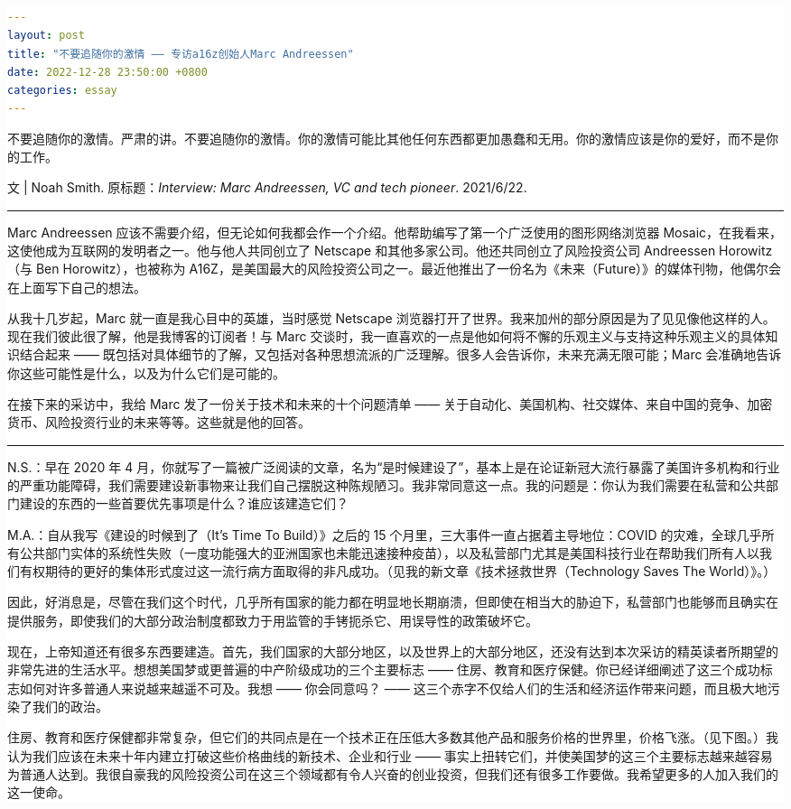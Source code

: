 ```yaml
---
layout: post
title: "不要追随你的激情 —— 专访a16z创始人Marc Andreessen"
date: 2022-12-28 23:50:00 +0800
categories: essay
---
```


不要追随你的激情。严肃的讲。不要追随你的激情。你的激情可能比其他任何东西都更加愚蠢和无用。你的激情应该是你的爱好，而不是你的工作。

文 | Noah Smith. 原标题：*Interview: Marc Andreessen, VC and tech pioneer*. 2021/6/22.

* * *

Marc Andreessen 应该不需要介绍，但无论如何我都会作一个介绍。他帮助编写了第一个广泛使用的图形网络浏览器 Mosaic，在我看来，这使他成为互联网的发明者之一。他与他人共同创立了 Netscape 和其他多家公司。他还共同创立了风险投资公司 Andreessen Horowitz（与 Ben Horowitz），也被称为 A16Z，是美国最大的风险投资公司之一。最近他推出了一份名为《未来（Future）》的媒体刊物，他偶尔会在上面写下自己的想法。

从我十几岁起，Marc 就一直是我心目中的英雄，当时感觉 Netscape 浏览器打开了世界。我来加州的部分原因是为了见见像他这样的人。现在我们彼此很了解，他是我博客的订阅者！与 Marc 交谈时，我一直喜欢的一点是他如何将不懈的乐观主义与支持这种乐观主义的具体知识结合起来 —— 既包括对具体细节的了解，又包括对各种思想流派的广泛理解。很多人会告诉你，未来充满无限可能；Marc 会准确地告诉你这些可能性是什么，以及为什么它们是可能的。

在接下来的采访中，我给 Marc 发了一份关于技术和未来的十个问题清单 —— 关于自动化、美国机构、社交媒体、来自中国的竞争、加密货币、风险投资行业的未来等等。这些就是他的回答。

* * *

N.S.：早在 2020 年 4 月，你就写了一篇被广泛阅读的文章，名为“是时候建设了”，基本上是在论证新冠大流行暴露了美国许多机构和行业的严重功能障碍，我们需要建设新事物来让我们自己摆脱这种陈规陋习。我非常同意这一点。我的问题是：你认为我们需要在私营和公共部门建设的东西的一些首要优先事项是什么？谁应该建造它们？

M.A.：自从我写《建设的时候到了（It’s Time To Build）》之后的 15 个月里，三大事件一直占据着主导地位：COVID 的灾难，全球几乎所有公共部门实体的系统性失败（一度功能强大的亚洲国家也未能迅速接种疫苗），以及私营部门尤其是美国科技行业在帮助我们所有人以我们有权期待的更好的集体形式度过这一流行病方面取得的非凡成功。（见我的新文章《技术拯救世界（Technology Saves The World）》。）

因此，好消息是，尽管在我们这个时代，几乎所有国家的能力都在明显地长期崩溃，但即使在相当大的胁迫下，私营部门也能够而且确实在提供服务，即使我们的大部分政治制度都致力于用监管的手铐扼杀它、用误导性的政策破坏它。

现在，上帝知道还有很多东西要建造。首先，我们国家的大部分地区，以及世界上的大部分地区，还没有达到本次采访的精英读者所期望的非常先进的生活水平。想想美国梦或更普遍的中产阶级成功的三个主要标志 —— 住房、教育和医疗保健。你已经详细阐述了这三个成功标志如何对许多普通人来说越来越遥不可及。我想 —— 你会同意吗？ —— 这三个赤字不仅给人们的生活和经济运作带来问题，而且极大地污染了我们的政治。

住房、教育和医疗保健都非常复杂，但它们的共同点是在一个技术正在压低大多数其他产品和服务价格的世界里，价格飞涨。（见下图。）我认为我们应该在未来十年内建立打破这些价格曲线的新技术、企业和行业 —— 事实上扭转它们，并使美国梦的这三个主要标志越来越容易为普通人达到。我很自豪我的风险投资公司在这三个领域都有令人兴奋的创业投资，但我们还有很多工作要做。我希望更多的人加入我们的这一使命。

